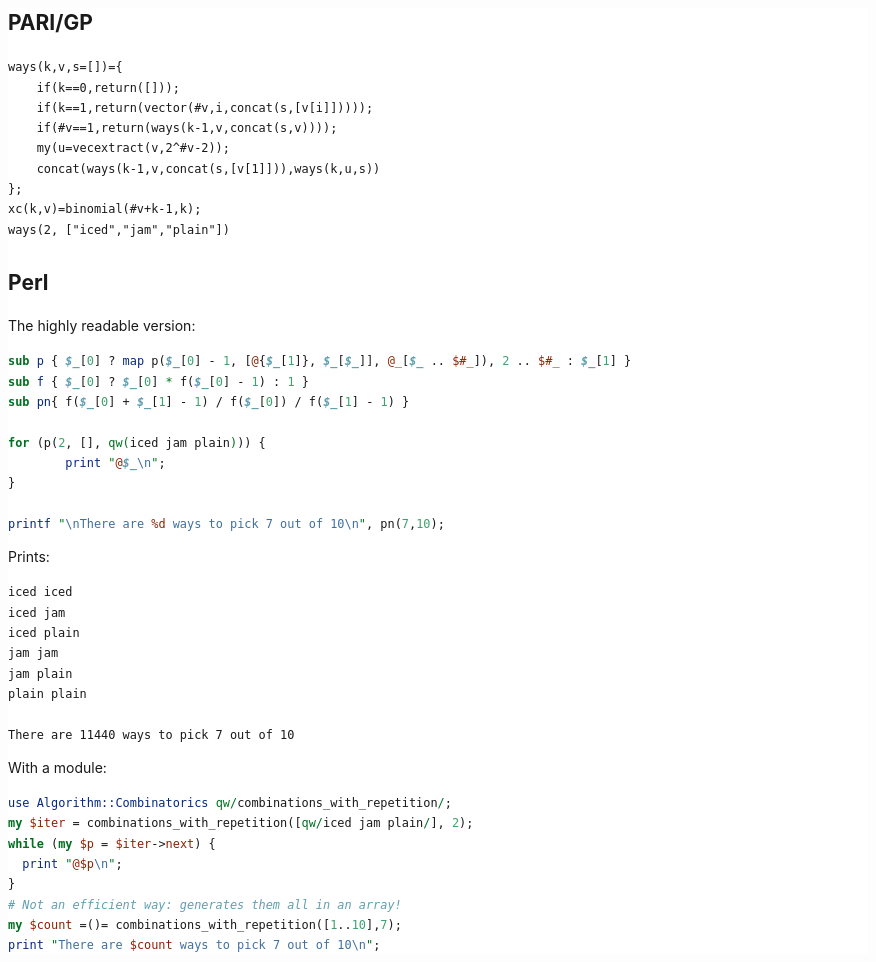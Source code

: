 

## PARI/GP


```parigp
ways(k,v,s=[])={
	if(k==0,return([]));
	if(k==1,return(vector(#v,i,concat(s,[v[i]]))));
	if(#v==1,return(ways(k-1,v,concat(s,v))));
	my(u=vecextract(v,2^#v-2));
	concat(ways(k-1,v,concat(s,[v[1]])),ways(k,u,s))
};
xc(k,v)=binomial(#v+k-1,k);
ways(2, ["iced","jam","plain"])
```



## Perl

The highly readable version:

```perl
sub p { $_[0] ? map p($_[0] - 1, [@{$_[1]}, $_[$_]], @_[$_ .. $#_]), 2 .. $#_ : $_[1] }
sub f { $_[0] ? $_[0] * f($_[0] - 1) : 1 }
sub pn{ f($_[0] + $_[1] - 1) / f($_[0]) / f($_[1] - 1) }

for (p(2, [], qw(iced jam plain))) {
        print "@$_\n";
}

printf "\nThere are %d ways to pick 7 out of 10\n", pn(7,10);

```


Prints:

```txt
iced iced
iced jam
iced plain
jam jam
jam plain
plain plain

There are 11440 ways to pick 7 out of 10
```


With a module:

```perl
use Algorithm::Combinatorics qw/combinations_with_repetition/;
my $iter = combinations_with_repetition([qw/iced jam plain/], 2);
while (my $p = $iter->next) {
  print "@$p\n";
}
# Not an efficient way: generates them all in an array!
my $count =()= combinations_with_repetition([1..10],7);
print "There are $count ways to pick 7 out of 10\n";
```
